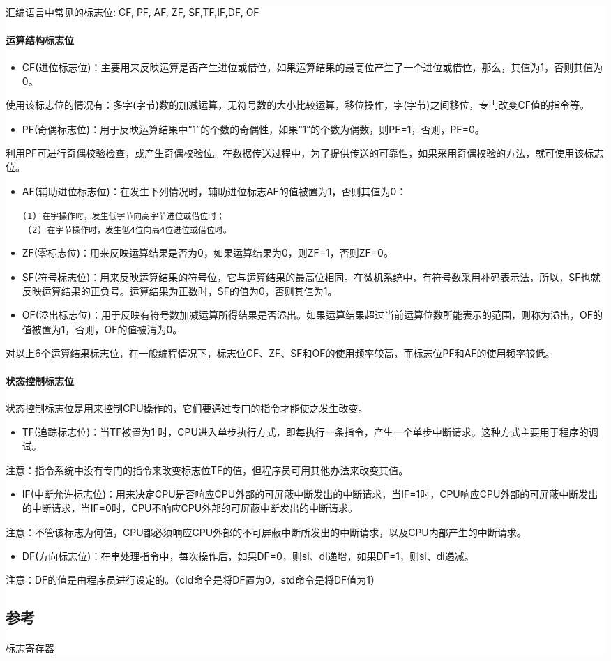 汇编语言中常见的标志位: CF, PF, AF, ZF, SF,TF,IF,DF, OF

#### 运算结构标志位

* CF(进位标志位)：主要用来反映运算是否产生进位或借位，如果运算结果的最高位产生了一个进位或借位，那么，其值为1，否则其值为0。

使用该标志位的情况有：多字(字节)数的加减运算，无符号数的大小比较运算，移位操作，字(字节)之间移位，专门改变CF值的指令等。

* PF(奇偶标志位)：用于反映运算结果中“1”的个数的奇偶性，如果“1”的个数为偶数，则PF=1，否则，PF=0。

利用PF可进行奇偶校验检查，或产生奇偶校验位。在数据传送过程中，为了提供传送的可靠性，如果采用奇偶校验的方法，就可使用该标志位。

* AF(辅助进位标志位)：在发生下列情况时，辅助进位标志AF的值被置为1，否则其值为0：
  
  ```
  (1) 在字操作时，发生低字节向高字节进位或借位时；
   (2) 在字节操作时，发生低4位向高4位进位或借位时。
  ```
* ZF(零标志位)：用来反映运算结果是否为0，如果运算结果为0，则ZF=1，否则ZF=0。
* SF(符号标志位)：用来反映运算结果的符号位，它与运算结果的最高位相同。在微机系统中，有符号数采用补码表示法，所以，SF也就反映运算结果的正负号。运算结果为正数时，SF的值为0，否则其值为1。
* OF(溢出标志位)：用于反映有符号数加减运算所得结果是否溢出。如果运算结果超过当前运算位数所能表示的范围，则称为溢出，OF的值被置为1，否则，OF的值被清为0。

对以上6个运算结果标志位，在一般编程情况下，标志位CF、ZF、SF和OF的使用频率较高，而标志位PF和AF的使用频率较低。

#### 状态控制标志位

状态控制标志位是用来控制CPU操作的，它们要通过专门的指令才能使之发生改变。

* TF(追踪标志位)：当TF被置为1 时，CPU进入单步执行方式，即每执行一条指令，产生一个单步中断请求。这种方式主要用于程序的调试。

注意：指令系统中没有专门的指令来改变标志位TF的值，但程序员可用其他办法来改变其值。

* IF(中断允许标志位)：用来决定CPU是否响应CPU外部的可屏蔽中断发出的中断请求，当IF=1时，CPU响应CPU外部的可屏蔽中断发出的中断请求，当IF=0时，CPU不响应CPU外部的可屏蔽中断发出的中断请求。

注意：不管该标志为何值，CPU都必须响应CPU外部的不可屏蔽中断所发出的中断请求，以及CPU内部产生的中断请求。

* DF(方向标志位)：在串处理指令中，每次操作后，如果DF=0，则si、di递增，如果DF=1，则si、di递减。

注意：DF的值是由程序员进行设定的。（cld命令是将DF置为0，std命令是将DF值为1）

## 参考

[标志寄存器](https://juejin.cn/post/7113751723058921502)
